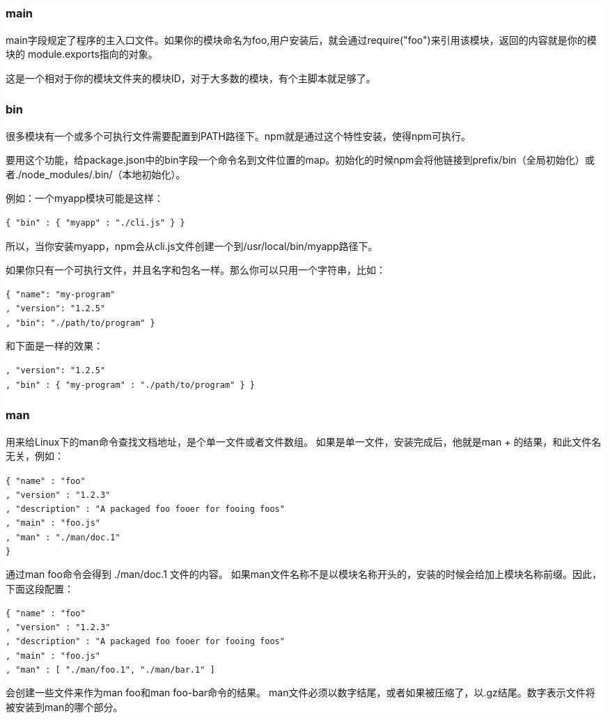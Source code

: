 ### main

main字段规定了程序的主入口文件。如果你的模块命名为foo,用户安装后，就会通过require("foo")来引用该模块，返回的内容就是你的模块的 module.exports指向的对象。

这是一个相对于你的模块文件夹的模块ID，对于大多数的模块，有个主脚本就足够了。

### bin

很多模块有一个或多个可执行文件需要配置到PATH路径下。npm就是通过这个特性安装，使得npm可执行。

要用这个功能，给package.json中的bin字段一个命令名到文件位置的map。初始化的时候npm会将他链接到prefix/bin（全局初始化）或者./node_modules/.bin/（本地初始化）。

例如：一个myapp模块可能是这样：

```
{ "bin" : { "myapp" : "./cli.js" } }
```
所以，当你安装myapp，npm会从cli.js文件创建一个到/usr/local/bin/myapp路径下。

如果你只有一个可执行文件，并且名字和包名一样。那么你可以只用一个字符串，比如：

```
{ "name": "my-program"
, "version": "1.2.5"
, "bin": "./path/to/program" }
```

和下面是一样的效果：

```{ "name": "my-program"
, "version": "1.2.5"
, "bin" : { "my-program" : "./path/to/program" } }
```

### man

用来给Linux下的man命令查找文档地址，是个单一文件或者文件数组。 如果是单一文件，安装完成后，他就是man + <pkgname>的结果，和此文件名无关，例如：

```
{ "name" : "foo"
, "version" : "1.2.3"
, "description" : "A packaged foo fooer for fooing foos"
, "main" : "foo.js"
, "man" : "./man/doc.1"
}
```
通过man foo命令会得到 ./man/doc.1 文件的内容。
如果man文件名称不是以模块名称开头的，安装的时候会给加上模块名称前缀。因此，下面这段配置：

```
{ "name" : "foo"
, "version" : "1.2.3"
, "description" : "A packaged foo fooer for fooing foos"
, "main" : "foo.js"
, "man" : [ "./man/foo.1", "./man/bar.1" ]
```
会创建一些文件来作为man foo和man foo-bar命令的结果。
man文件必须以数字结尾，或者如果被压缩了，以.gz结尾。数字表示文件将被安装到man的哪个部分。
